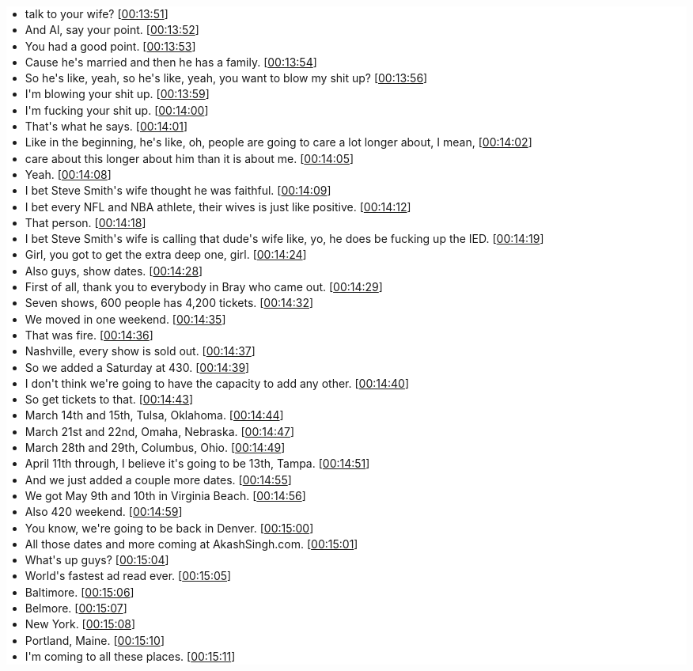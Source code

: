 *  talk to your wife? [[00:13:51](https://www.youtube.com/watch?v=F-a-yj2k67Q&t=831.36s)]
*  And Al, say your point. [[00:13:52](https://www.youtube.com/watch?v=F-a-yj2k67Q&t=832.36s)]
*  You had a good point. [[00:13:53](https://www.youtube.com/watch?v=F-a-yj2k67Q&t=833.36s)]
*  Cause he's married and then he has a family. [[00:13:54](https://www.youtube.com/watch?v=F-a-yj2k67Q&t=834.36s)]
*  So he's like, yeah, so he's like, yeah, you want to blow my shit up? [[00:13:56](https://www.youtube.com/watch?v=F-a-yj2k67Q&t=836.36s)]
*  I'm blowing your shit up. [[00:13:59](https://www.youtube.com/watch?v=F-a-yj2k67Q&t=839.36s)]
*  I'm fucking your shit up. [[00:14:00](https://www.youtube.com/watch?v=F-a-yj2k67Q&t=840.36s)]
*  That's what he says. [[00:14:01](https://www.youtube.com/watch?v=F-a-yj2k67Q&t=841.36s)]
*  Like in the beginning, he's like, oh, people are going to care a lot longer about, I mean, [[00:14:02](https://www.youtube.com/watch?v=F-a-yj2k67Q&t=842.36s)]
*  care about this longer about him than it is about me. [[00:14:05](https://www.youtube.com/watch?v=F-a-yj2k67Q&t=845.32s)]
*  Yeah. [[00:14:08](https://www.youtube.com/watch?v=F-a-yj2k67Q&t=848.0s)]
*  I bet Steve Smith's wife thought he was faithful. [[00:14:09](https://www.youtube.com/watch?v=F-a-yj2k67Q&t=849.0s)]
*  I bet every NFL and NBA athlete, their wives is just like positive. [[00:14:12](https://www.youtube.com/watch?v=F-a-yj2k67Q&t=852.4s)]
*  That person. [[00:14:18](https://www.youtube.com/watch?v=F-a-yj2k67Q&t=858.88s)]
*  I bet Steve Smith's wife is calling that dude's wife like, yo, he does be fucking up the IED. [[00:14:19](https://www.youtube.com/watch?v=F-a-yj2k67Q&t=859.88s)]
*  Girl, you got to get the extra deep one, girl. [[00:14:24](https://www.youtube.com/watch?v=F-a-yj2k67Q&t=864.4s)]
*  Also guys, show dates. [[00:14:28](https://www.youtube.com/watch?v=F-a-yj2k67Q&t=868.12s)]
*  First of all, thank you to everybody in Bray who came out. [[00:14:29](https://www.youtube.com/watch?v=F-a-yj2k67Q&t=869.8s)]
*  Seven shows, 600 people has 4,200 tickets. [[00:14:32](https://www.youtube.com/watch?v=F-a-yj2k67Q&t=872.24s)]
*  We moved in one weekend. [[00:14:35](https://www.youtube.com/watch?v=F-a-yj2k67Q&t=875.04s)]
*  That was fire. [[00:14:36](https://www.youtube.com/watch?v=F-a-yj2k67Q&t=876.4399999999999s)]
*  Nashville, every show is sold out. [[00:14:37](https://www.youtube.com/watch?v=F-a-yj2k67Q&t=877.4399999999999s)]
*  So we added a Saturday at 430. [[00:14:39](https://www.youtube.com/watch?v=F-a-yj2k67Q&t=879.16s)]
*  I don't think we're going to have the capacity to add any other. [[00:14:40](https://www.youtube.com/watch?v=F-a-yj2k67Q&t=880.76s)]
*  So get tickets to that. [[00:14:43](https://www.youtube.com/watch?v=F-a-yj2k67Q&t=883.4s)]
*  March 14th and 15th, Tulsa, Oklahoma. [[00:14:44](https://www.youtube.com/watch?v=F-a-yj2k67Q&t=884.72s)]
*  March 21st and 22nd, Omaha, Nebraska. [[00:14:47](https://www.youtube.com/watch?v=F-a-yj2k67Q&t=887.12s)]
*  March 28th and 29th, Columbus, Ohio. [[00:14:49](https://www.youtube.com/watch?v=F-a-yj2k67Q&t=889.36s)]
*  April 11th through, I believe it's going to be 13th, Tampa. [[00:14:51](https://www.youtube.com/watch?v=F-a-yj2k67Q&t=891.24s)]
*  And we just added a couple more dates. [[00:14:55](https://www.youtube.com/watch?v=F-a-yj2k67Q&t=895.48s)]
*  We got May 9th and 10th in Virginia Beach. [[00:14:56](https://www.youtube.com/watch?v=F-a-yj2k67Q&t=896.92s)]
*  Also 420 weekend. [[00:14:59](https://www.youtube.com/watch?v=F-a-yj2k67Q&t=899.2s)]
*  You know, we're going to be back in Denver. [[00:15:00](https://www.youtube.com/watch?v=F-a-yj2k67Q&t=900.2s)]
*  All those dates and more coming at AkashSingh.com. [[00:15:01](https://www.youtube.com/watch?v=F-a-yj2k67Q&t=901.72s)]
*  What's up guys? [[00:15:04](https://www.youtube.com/watch?v=F-a-yj2k67Q&t=904.4399999999999s)]
*  World's fastest ad read ever. [[00:15:05](https://www.youtube.com/watch?v=F-a-yj2k67Q&t=905.4399999999999s)]
*  Baltimore. [[00:15:06](https://www.youtube.com/watch?v=F-a-yj2k67Q&t=906.96s)]
*  Belmore. [[00:15:07](https://www.youtube.com/watch?v=F-a-yj2k67Q&t=907.96s)]
*  New York. [[00:15:08](https://www.youtube.com/watch?v=F-a-yj2k67Q&t=908.96s)]
*  Portland, Maine. [[00:15:10](https://www.youtube.com/watch?v=F-a-yj2k67Q&t=910.2s)]
*  I'm coming to all these places. [[00:15:11](https://www.youtube.com/watch?v=F-a-yj2k67Q&t=911.2s)]